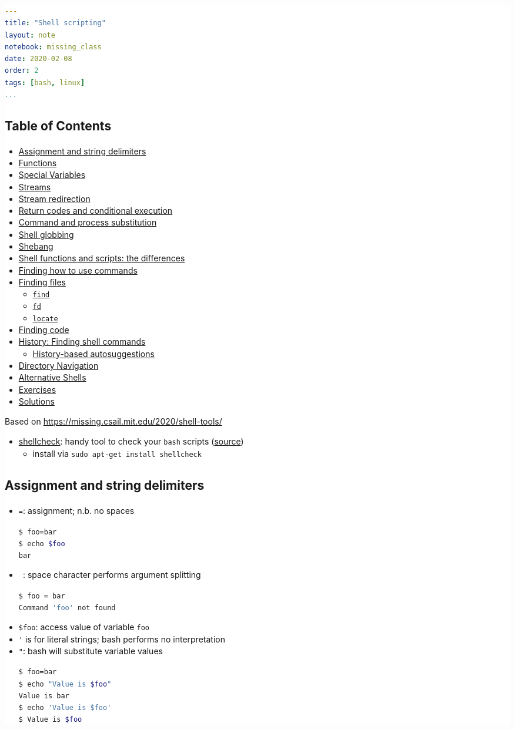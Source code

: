 ```yaml
---
title: "Shell scripting"
layout: note
notebook: missing_class
date: 2020-02-08
order: 2
tags: [bash, linux]
...
```


[TOC]: #

## Table of Contents
- [Assignment and string delimiters](#assignment-and-string-delimiters)
- [Functions](#functions)
- [Special Variables](#special-variables)
- [Streams](#streams)
- [Stream redirection](#stream-redirection)
- [Return codes and conditional execution](#return-codes-and-conditional-execution)
- [Command and process substitution](#command-and-process-substitution)
- [Shell globbing](#shell-globbing)
- [Shebang](#shebang)
- [Shell functions and scripts: the differences](#shell-functions-and-scripts-the-differences)
- [Finding how to use commands](#finding-how-to-use-commands)
- [Finding files](#finding-files)
  - [`find`](#find)
  - [`fd`](#fd)
  - [`locate`](#locate)
- [Finding code](#finding-code)
- [History: Finding shell commands](#history-finding-shell-commands)
  - [History-based autosuggestions](#history-based-autosuggestions)
- [Directory Navigation](#directory-navigation)
- [Alternative Shells](#alternative-shells)
- [Exercises](#exercises)
- [Solutions](#solutions)


Based on https://missing.csail.mit.edu/2020/shell-tools/

* [shellcheck](https://www.shellcheck.net/): handy tool to check your `bash` scripts ([source](https://github.com/koalaman/shellcheck))
  * install via `sudo apt-get install shellcheck`

## Assignment and string delimiters

* `=`: assignment; n.b. no spaces
  ```bash
  $ foo=bar
  $ echo $foo
  bar
  ```
* ` `: space character performs argument splitting
  ```bash
  $ foo = bar
  Command 'foo' not found
  ```
* `$foo`: access value of variable `foo`
* `'` is for literal strings; bash performs no interpretation
* `"`: bash will substitute variable values
  ```bash
  $ foo=bar
  $ echo "Value is $foo"
  Value is bar
  $ echo 'Value is $foo'
  $ Value is $foo
  ```